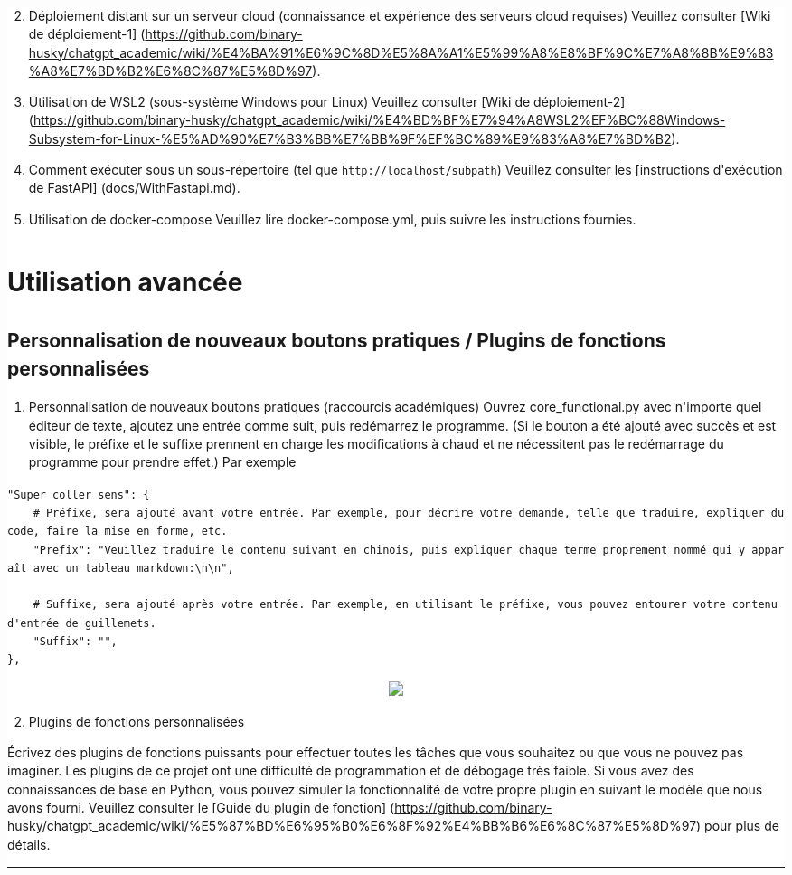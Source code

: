 2. Déploiement distant sur un serveur cloud (connaissance et expérience des serveurs cloud requises)
Veuillez consulter [Wiki de déploiement-1] (https://github.com/binary-husky/chatgpt_academic/wiki/%E4%BA%91%E6%9C%8D%E5%8A%A1%E5%99%A8%E8%BF%9C%E7%A8%8B%E9%83%A8%E7%BD%B2%E6%8C%87%E5%8D%97).

3. Utilisation de WSL2 (sous-système Windows pour Linux)
Veuillez consulter [Wiki de déploiement-2] (https://github.com/binary-husky/chatgpt_academic/wiki/%E4%BD%BF%E7%94%A8WSL2%EF%BC%88Windows-Subsystem-for-Linux-%E5%AD%90%E7%B3%BB%E7%BB%9F%EF%BC%89%E9%83%A8%E7%BD%B2).

4. Comment exécuter sous un sous-répertoire (tel que `http://localhost/subpath`)
Veuillez consulter les [instructions d'exécution de FastAPI] (docs/WithFastapi.md).

5. Utilisation de docker-compose
Veuillez lire docker-compose.yml, puis suivre les instructions fournies.

# Utilisation avancée
## Personnalisation de nouveaux boutons pratiques / Plugins de fonctions personnalisées

1. Personnalisation de nouveaux boutons pratiques (raccourcis académiques)
Ouvrez core_functional.py avec n'importe quel éditeur de texte, ajoutez une entrée comme suit, puis redémarrez le programme. (Si le bouton a été ajouté avec succès et est visible, le préfixe et le suffixe prennent en charge les modifications à chaud et ne nécessitent pas le redémarrage du programme pour prendre effet.)
Par exemple
```
"Super coller sens": {
    # Préfixe, sera ajouté avant votre entrée. Par exemple, pour décrire votre demande, telle que traduire, expliquer du code, faire la mise en forme, etc.
    "Prefix": "Veuillez traduire le contenu suivant en chinois, puis expliquer chaque terme proprement nommé qui y apparaît avec un tableau markdown:\n\n", 
    
    # Suffixe, sera ajouté après votre entrée. Par exemple, en utilisant le préfixe, vous pouvez entourer votre contenu d'entrée de guillemets.
    "Suffix": "",
},
```
<div align="center">
<img src="https://user-images.githubusercontent.com/96192199/226899272-477c2134-ed71-4326-810c-29891fe4a508.png" width="500" >
</div>

2. Plugins de fonctions personnalisées

Écrivez des plugins de fonctions puissants pour effectuer toutes les tâches que vous souhaitez ou que vous ne pouvez pas imaginer.
Les plugins de ce projet ont une difficulté de programmation et de débogage très faible. Si vous avez des connaissances de base en Python, vous pouvez simuler la fonctionnalité de votre propre plugin en suivant le modèle que nous avons fourni.
Veuillez consulter le [Guide du plugin de fonction] (https://github.com/binary-husky/chatgpt_academic/wiki/%E5%87%BD%E6%95%B0%E6%8F%92%E4%BB%B6%E6%8C%87%E5%8D%97) pour plus de détails.

---